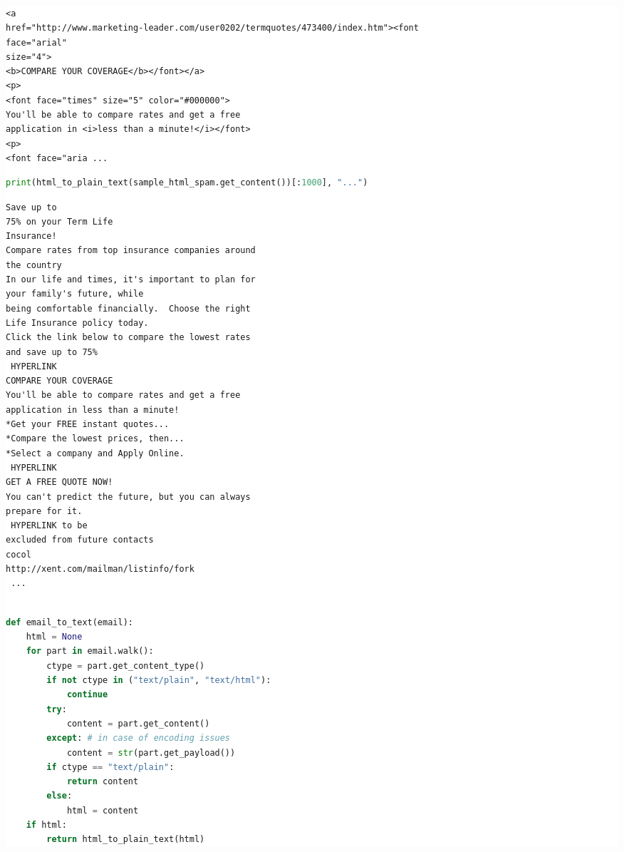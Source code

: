     <a
    href="http://www.marketing-leader.com/user0202/termquotes/473400/index.htm"><font
    face="arial"
    size="4">
    <b>COMPARE YOUR COVERAGE</b></font></a>
    <p>
    <font face="times" size="5" color="#000000">
    You'll be able to compare rates and get a free
    application in <i>less than a minute!</i></font>
    <p>
    <font face="aria ...



```python
print(html_to_plain_text(sample_html_spam.get_content())[:1000], "...")
```

    
    Save up to
    75% on your Term Life
    Insurance!
    Compare rates from top insurance companies around
    the country
    In our life and times, it's important to plan for
    your family's future, while
    being comfortable financially.  Choose the right
    Life Insurance policy today.
    Click the link below to compare the lowest rates
    and save up to 75%
     HYPERLINK
    COMPARE YOUR COVERAGE
    You'll be able to compare rates and get a free
    application in less than a minute!
    *Get your FREE instant quotes...
    *Compare the lowest prices, then...
    *Select a company and Apply Online.
     HYPERLINK
    GET A FREE QUOTE NOW!
    You can't predict the future, but you can always
    prepare for it.
     HYPERLINK to be
    excluded from future contacts
    cocol
    http://xent.com/mailman/listinfo/fork
     ...



```python

def email_to_text(email):
    html = None
    for part in email.walk():
        ctype = part.get_content_type()
        if not ctype in ("text/plain", "text/html"):
            continue
        try:
            content = part.get_content()
        except: # in case of encoding issues
            content = str(part.get_payload())
        if ctype == "text/plain":
            return content
        else:
            html = content
    if html:
        return html_to_plain_text(html)
```